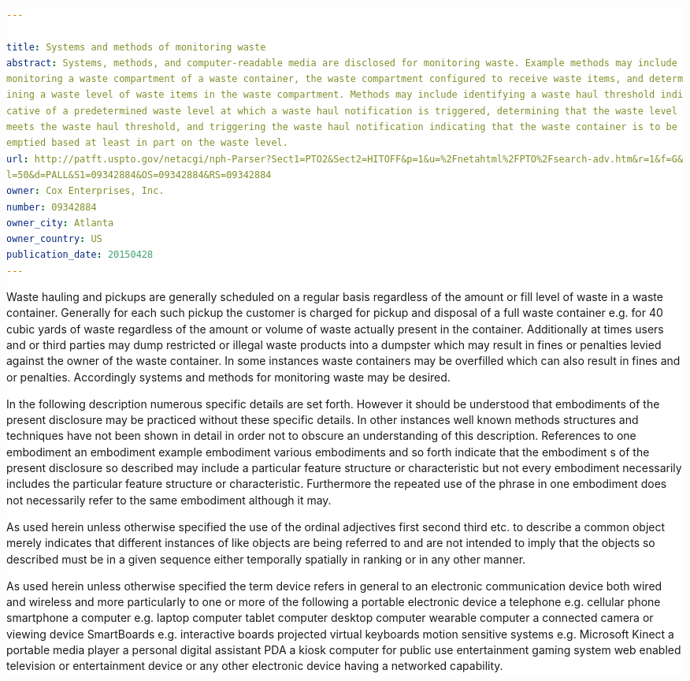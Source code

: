 ```yaml
---

title: Systems and methods of monitoring waste
abstract: Systems, methods, and computer-readable media are disclosed for monitoring waste. Example methods may include monitoring a waste compartment of a waste container, the waste compartment configured to receive waste items, and determining a waste level of waste items in the waste compartment. Methods may include identifying a waste haul threshold indicative of a predetermined waste level at which a waste haul notification is triggered, determining that the waste level meets the waste haul threshold, and triggering the waste haul notification indicating that the waste container is to be emptied based at least in part on the waste level.
url: http://patft.uspto.gov/netacgi/nph-Parser?Sect1=PTO2&Sect2=HITOFF&p=1&u=%2Fnetahtml%2FPTO%2Fsearch-adv.htm&r=1&f=G&l=50&d=PALL&S1=09342884&OS=09342884&RS=09342884
owner: Cox Enterprises, Inc.
number: 09342884
owner_city: Atlanta
owner_country: US
publication_date: 20150428
---
```

Waste hauling and pickups are generally scheduled on a regular basis regardless of the amount or fill level of waste in a waste container. Generally for each such pickup the customer is charged for pickup and disposal of a full waste container e.g. for 40 cubic yards of waste regardless of the amount or volume of waste actually present in the container. Additionally at times users and or third parties may dump restricted or illegal waste products into a dumpster which may result in fines or penalties levied against the owner of the waste container. In some instances waste containers may be overfilled which can also result in fines and or penalties. Accordingly systems and methods for monitoring waste may be desired.

In the following description numerous specific details are set forth. However it should be understood that embodiments of the present disclosure may be practiced without these specific details. In other instances well known methods structures and techniques have not been shown in detail in order not to obscure an understanding of this description. References to one embodiment an embodiment example embodiment various embodiments and so forth indicate that the embodiment s of the present disclosure so described may include a particular feature structure or characteristic but not every embodiment necessarily includes the particular feature structure or characteristic. Furthermore the repeated use of the phrase in one embodiment does not necessarily refer to the same embodiment although it may.

As used herein unless otherwise specified the use of the ordinal adjectives first second third etc. to describe a common object merely indicates that different instances of like objects are being referred to and are not intended to imply that the objects so described must be in a given sequence either temporally spatially in ranking or in any other manner.

As used herein unless otherwise specified the term device refers in general to an electronic communication device both wired and wireless and more particularly to one or more of the following a portable electronic device a telephone e.g. cellular phone smartphone a computer e.g. laptop computer tablet computer desktop computer wearable computer a connected camera or viewing device SmartBoards e.g. interactive boards projected virtual keyboards motion sensitive systems e.g. Microsoft Kinect a portable media player a personal digital assistant PDA a kiosk computer for public use entertainment gaming system web enabled television or entertainment device or any other electronic device having a networked capability.
